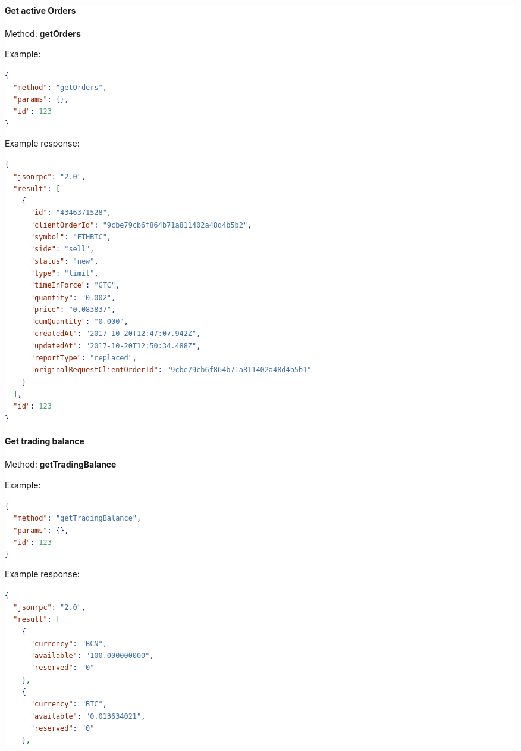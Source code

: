 #### Get active Orders

Method: **getOrders**

Example:
```json
{
  "method": "getOrders",
  "params": {},
  "id": 123
}
```
    
Example response:
```json
{
  "jsonrpc": "2.0",
  "result": [
    {
      "id": "4346371528",
      "clientOrderId": "9cbe79cb6f864b71a811402a48d4b5b2",
      "symbol": "ETHBTC",
      "side": "sell",
      "status": "new",
      "type": "limit",
      "timeInForce": "GTC",
      "quantity": "0.002",
      "price": "0.083837",
      "cumQuantity": "0.000",
      "createdAt": "2017-10-20T12:47:07.942Z",
      "updatedAt": "2017-10-20T12:50:34.488Z",
      "reportType": "replaced",
      "originalRequestClientOrderId": "9cbe79cb6f864b71a811402a48d4b5b1"
    }
  ],
  "id": 123
}
```  
    
#### Get trading balance
   
Method: **getTradingBalance**

Example:
```json
{
  "method": "getTradingBalance",
  "params": {},
  "id": 123
}
```
    
Example response:
```json
{
  "jsonrpc": "2.0",
  "result": [
    {
      "currency": "BCN",
      "available": "100.000000000",
      "reserved": "0"
    },
    {
      "currency": "BTC",
      "available": "0.013634021",
      "reserved": "0"
    },
```
